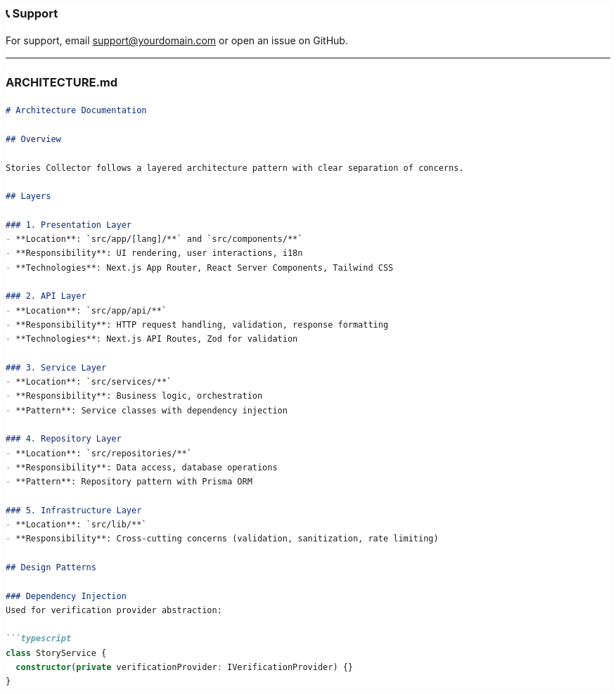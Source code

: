 ### 📞 Support

For support, email support@yourdomain.com or open an issue on GitHub.

-----

### **ARCHITECTURE.md**

````markdown
# Architecture Documentation

## Overview

Stories Collector follows a layered architecture pattern with clear separation of concerns.

## Layers

### 1. Presentation Layer
- **Location**: `src/app/[lang]/**` and `src/components/**`
- **Responsibility**: UI rendering, user interactions, i18n
- **Technologies**: Next.js App Router, React Server Components, Tailwind CSS

### 2. API Layer
- **Location**: `src/app/api/**`
- **Responsibility**: HTTP request handling, validation, response formatting
- **Technologies**: Next.js API Routes, Zod for validation

### 3. Service Layer
- **Location**: `src/services/**`
- **Responsibility**: Business logic, orchestration
- **Pattern**: Service classes with dependency injection

### 4. Repository Layer
- **Location**: `src/repositories/**`
- **Responsibility**: Data access, database operations
- **Pattern**: Repository pattern with Prisma ORM

### 5. Infrastructure Layer
- **Location**: `src/lib/**`
- **Responsibility**: Cross-cutting concerns (validation, sanitization, rate limiting)

## Design Patterns

### Dependency Injection
Used for verification provider abstraction:

```typescript
class StoryService {
  constructor(private verificationProvider: IVerificationProvider) {}
}
````

